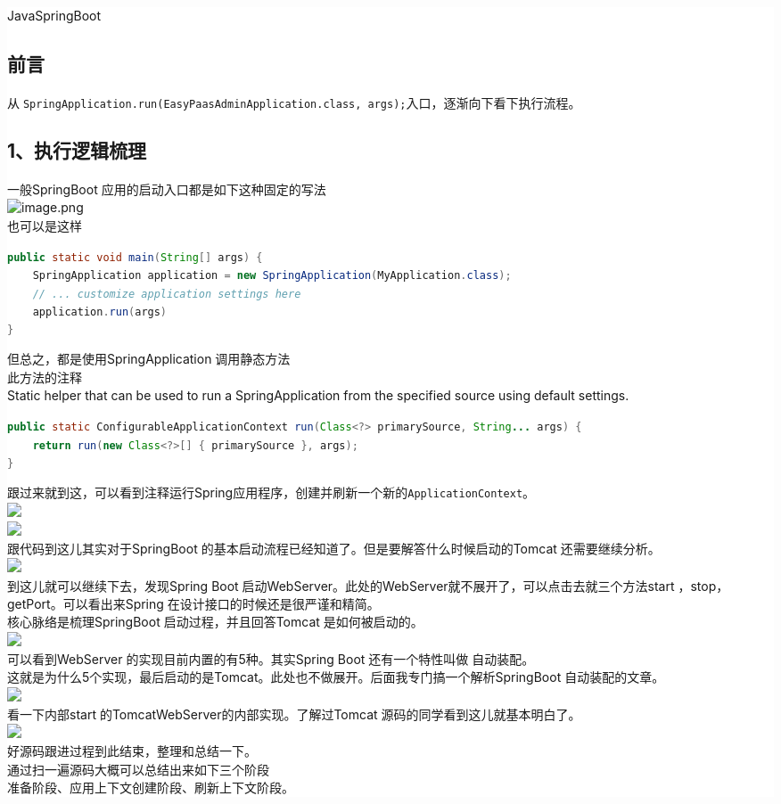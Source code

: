 JavaSpringBoot
<a name="xkjeV"></a>
## **前言**
从 `SpringApplication.run(EasyPaasAdminApplication.class, args);`入口，逐渐向下看下执行流程。
<a name="P843E"></a>
## 1、执行逻辑梳理
一般SpringBoot 应用的启动入口都是如下这种固定的写法<br />![image.png](https://cdn.nlark.com/yuque/0/2023/png/396745/1694147708818-19389cda-f72c-42fc-96f4-3ed5167f4767.png#averageHue=%23fdfcfc&clientId=u09245b17-4fa3-4&from=paste&height=230&id=QC4Sf&originHeight=575&originWidth=2137&originalType=binary&ratio=2.5&rotation=0&showTitle=false&size=99875&status=done&style=none&taskId=ubd1aabe7-9ec6-4399-8d85-1dac8ea9427&title=&width=854.8)<br />也可以是这样
```java
public static void main(String[] args) {
    SpringApplication application = new SpringApplication(MyApplication.class);
    // ... customize application settings here
    application.run(args)
}
```
但总之，都是使用SpringApplication 调用静态方法<br />此方法的注释<br />Static helper that can be used to run a SpringApplication from the specified source using default settings.
```java
public static ConfigurableApplicationContext run(Class<?> primarySource, String... args) {
    return run(new Class<?>[] { primarySource }, args);
}
```
跟过来就到这，可以看到注释运行Spring应用程序，创建并刷新一个新的`ApplicationContext`。<br />![](https://cdn.nlark.com/yuque/0/2023/png/396745/1694163713346-adff0948-3a1a-4b01-aaae-258a38c1a240.png#averageHue=%232e2d2c&clientId=u6e528e3c-a44e-4&from=paste&id=u8cc75147&originHeight=109&originWidth=679&originalType=url&ratio=2.5&rotation=0&showTitle=false&status=done&style=none&taskId=u59695b79-c75b-40bd-9d20-c79b10a396e&title=)<br />![](https://cdn.nlark.com/yuque/0/2023/png/396745/1694163713342-4269d386-66e3-4dae-ad42-bc075836189e.png#averageHue=%232d2c2c&clientId=u6e528e3c-a44e-4&from=paste&id=u99e20859&originHeight=860&originWidth=729&originalType=url&ratio=2.5&rotation=0&showTitle=false&status=done&style=none&taskId=ubc89bac7-4f8f-46e0-ac4e-dfbb30eb649&title=)<br />跟代码到这儿其实对于SpringBoot 的基本启动流程已经知道了。但是要解答什么时候启动的Tomcat 还需要继续分析。<br />![](https://cdn.nlark.com/yuque/0/2023/png/396745/1694163728709-3a15e8ec-e72d-48d3-b96e-a4be4adfcbcb.png#averageHue=%23565f4e&clientId=u6e528e3c-a44e-4&from=paste&id=u0f3bc7ec&originHeight=162&originWidth=731&originalType=url&ratio=2.5&rotation=0&showTitle=false&status=done&style=none&taskId=u1e5b039e-17e3-48d7-a99b-f49c744ed13&title=)<br />到这儿就可以继续下去，发现Spring Boot 启动WebServer。此处的WebServer就不展开了，可以点击去就三个方法start ，stop，getPort。可以看出来Spring 在设计接口的时候还是很严谨和精简。<br />核心脉络是梳理SpringBoot 启动过程，并且回答Tomcat 是如何被启动的。<br />![](https://cdn.nlark.com/yuque/0/2023/png/396745/1694163738204-206d25ec-9b40-416f-b192-3ca2c080dce9.png#averageHue=%23393632&clientId=u6e528e3c-a44e-4&from=paste&id=u6b126f79&originHeight=788&originWidth=1466&originalType=url&ratio=2.5&rotation=0&showTitle=false&status=done&style=none&taskId=uec65a28e-36e7-4181-b946-e5106c52fb8&title=)<br />可以看到WebServer 的实现目前内置的有5种。其实Spring Boot 还有一个特性叫做 自动装配。<br />这就是为什么5个实现，最后启动的是Tomcat。此处也不做展开。后面我专门搞一个解析SpringBoot 自动装配的文章。<br />![](https://cdn.nlark.com/yuque/0/2023/png/396745/1694163747565-7b38feb4-f3b1-4c0e-ba37-3086cd6a6107.png#averageHue=%23575043&clientId=u6e528e3c-a44e-4&from=paste&id=ubb8895ad&originHeight=321&originWidth=632&originalType=url&ratio=2.5&rotation=0&showTitle=false&status=done&style=none&taskId=u2b4acd14-76a9-493e-b99a-4f4f05ad4e8&title=)<br />看一下内部start 的TomcatWebServer的内部实现。了解过Tomcat 源码的同学看到这儿就基本明白了。<br />![](https://cdn.nlark.com/yuque/0/2023/png/396745/1694163756513-98decdd8-da97-4c41-85c6-c1bfdbcc973a.png#averageHue=%233b3733&clientId=u6e528e3c-a44e-4&from=paste&id=ua7a5fb39&originHeight=778&originWidth=1455&originalType=url&ratio=2.5&rotation=0&showTitle=false&status=done&style=none&taskId=u5f3d1877-a2a7-4c9e-b508-d0308105cb2&title=)<br />好源码跟进过程到此结束，整理和总结一下。<br />通过扫一遍源码大概可以总结出来如下三个阶段<br />准备阶段、应用上下文创建阶段、刷新上下文阶段。
